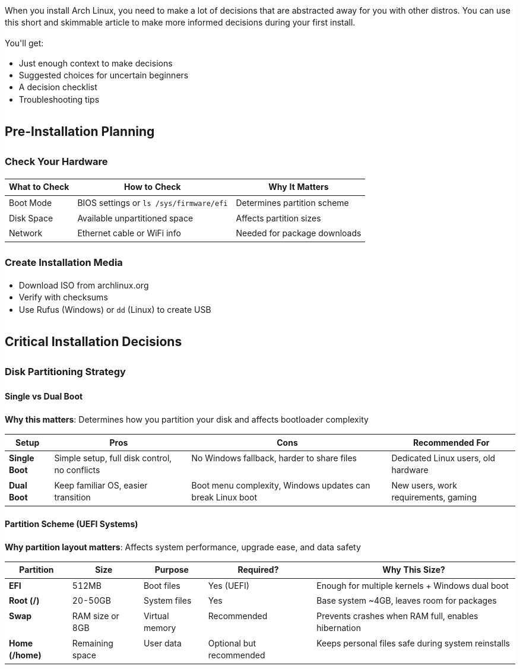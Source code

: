 When you install Arch Linux, you need to make a lot of decisions that are abstracted away for you with other distros. You can use this short and skimmable article to make more informed decisions during your first install.

You'll get:
- Just enough context to make decisions
- Suggested choices for uncertain beginners
- A decision checklist
- Troubleshooting tips

## Pre-Installation Planning

### Check Your Hardware

| What to Check | How to Check | Why It Matters |
|---------------|--------------|----------------|
| Boot Mode | BIOS settings or `ls /sys/firmware/efi` | Determines partition scheme |
| Disk Space | Available unpartitioned space | Affects partition sizes |
| Network | Ethernet cable or WiFi info | Needed for package downloads |

### Create Installation Media

- Download ISO from archlinux.org
- Verify with checksums
- Use Rufus (Windows) or `dd` (Linux) to create USB

## Critical Installation Decisions

### Disk Partitioning Strategy

#### Single vs Dual Boot

**Why this matters**: Determines how you partition your disk and affects bootloader complexity

| Setup | Pros | Cons | Recommended For |
|-------|------|------|-----------------|
| **Single Boot** | Simple setup, full disk control, no conflicts | No Windows fallback, harder to share files | Dedicated Linux users, old hardware |
| **Dual Boot** | Keep familiar OS, easier transition | Boot menu complexity, Windows updates can break Linux boot | New users, work requirements, gaming |

#### Partition Scheme (UEFI Systems)

**Why partition layout matters**: Affects system performance, upgrade ease, and data safety

| Partition | Size | Purpose | Required? | Why This Size? |
|-----------|------|---------|-----------|----------------|
| **EFI** | 512MB | Boot files | Yes (UEFI) | Enough for multiple kernels + Windows dual boot |
| **Root (/)** | 20-50GB | System files | Yes | Base system ~4GB, leaves room for packages |
| **Swap** | RAM size or 8GB | Virtual memory | Recommended | Prevents crashes when RAM full, enables hibernation |
| **Home (/home)** | Remaining space | User data | Optional but recommended | Keeps personal files safe during system reinstalls |
